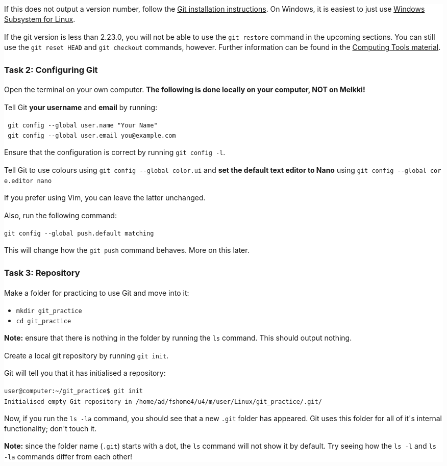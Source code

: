 If this does not output a version number, follow the [Git installation instructions](https://git-scm.com/book/en/v2/Getting-Started-Installing-Git). On Windows, it is easiest to just use [Windows Subsystem for Linux](https://tkt-lapio.github.io/en/#windows-subsystem-for-linux).

If the git version is less than 2.23.0, you will not be able to use the `git restore` command in the upcoming sections. You can still use the `git reset HEAD` and `git checkout` commands, however. Further information can be found in the [Computing Tools material](https://tkt-lapio.github.io/git-en/).

### Task 2: Configuring Git

Open the terminal on your own computer. **The following is done locally on your computer, NOT on Melkki!**

Tell Git **your username** and **email** by running:

```
 git config --global user.name "Your Name"
 git config --global user.email you@example.com
```

Ensure that the configuration is correct by running `git config -l`.

Tell Git to use colours using `git config --global color.ui` and **set the default text editor to Nano** using `git config --global core.editor nano`

If you prefer using Vim, you can leave the latter unchanged.

Also, run the following command:

```
git config --global push.default matching
```

This will change how the `git push` command behaves. More on this later.

### Task 3: Repository

Make a folder for practicing to use Git and move into it:

- `mkdir git_practice`
- `cd git_practice`

**Note:** ensure that there is nothing in the folder by running the `ls` command. This should output nothing.

Create a local git repository by running `git init`.

Git will tell you that it has initialised a repository:

```
user@computer:~/git_practice$ git init
Initialised empty Git repository in /home/ad/fshome4/u4/m/user/Linux/git_practice/.git/
```

Now, if you run the `ls -la` command, you should see that a new `.git` folder has appeared.
Git uses this folder for all of it's internal functionality; don't touch it. 

**Note:** since the folder name (`.git`) starts with a dot, the `ls` command will not show it by default. Try seeing how the `ls -l` and `ls -la` commands differ from each other!
